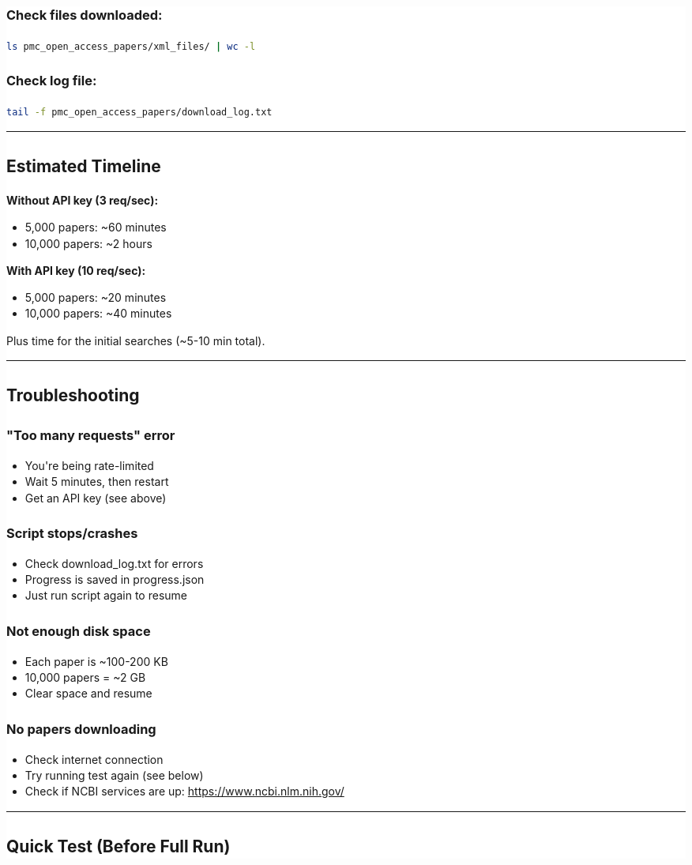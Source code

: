 ### Check files downloaded:
```bash
ls pmc_open_access_papers/xml_files/ | wc -l
```

### Check log file:
```bash
tail -f pmc_open_access_papers/download_log.txt
```

---

## Estimated Timeline

**Without API key (3 req/sec):**
- 5,000 papers: ~60 minutes
- 10,000 papers: ~2 hours

**With API key (10 req/sec):**
- 5,000 papers: ~20 minutes  
- 10,000 papers: ~40 minutes

Plus time for the initial searches (~5-10 min total).

---

## Troubleshooting

### "Too many requests" error
- You're being rate-limited
- Wait 5 minutes, then restart
- Get an API key (see above)

### Script stops/crashes
- Check download_log.txt for errors
- Progress is saved in progress.json
- Just run script again to resume

### Not enough disk space
- Each paper is ~100-200 KB
- 10,000 papers = ~2 GB
- Clear space and resume

### No papers downloading
- Check internet connection
- Try running test again (see below)
- Check if NCBI services are up: https://www.ncbi.nlm.nih.gov/

---

## Quick Test (Before Full Run)
